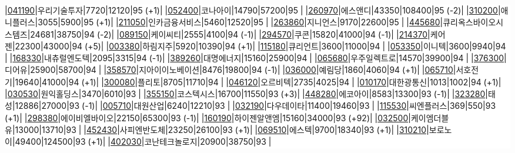 |[041190](https://finance.daum.net/quotes/A041190)|우리기술투자|7720|12120|95 (+1)|
|[052400](https://finance.daum.net/quotes/A052400)|코나아이|14790|57200|95 |
|[260970](https://finance.daum.net/quotes/A260970)|에스앤디|43350|108400|95 (-2)|
|[310200](https://finance.daum.net/quotes/A310200)|애니플러스|3055|5900|95 (+1)|
|[211050](https://finance.daum.net/quotes/A211050)|인카금융서비스|5460|12520|95 |
|[263860](https://finance.daum.net/quotes/A263860)|지니언스|9170|22600|95 |
|[445680](https://finance.daum.net/quotes/A445680)|큐리옥스바이오시스템즈|24681|38750|94 (-2)|
|[089150](https://finance.daum.net/quotes/A089150)|케이씨티|2555|4100|94 (-1)|
|[294570](https://finance.daum.net/quotes/A294570)|쿠콘|15820|41000|94 (-1)|
|[214370](https://finance.daum.net/quotes/A214370)|케어젠|22300|43000|94 (+5)|
|[003380](https://finance.daum.net/quotes/A003380)|하림지주|5920|10390|94 (+1)|
|[115180](https://finance.daum.net/quotes/A115180)|큐리언트|3600|11000|94 |
|[053350](https://finance.daum.net/quotes/A053350)|이니텍|3600|9940|94 |
|[168330](https://finance.daum.net/quotes/A168330)|내츄럴엔도텍|2095|3315|94 (-1)|
|[389260](https://finance.daum.net/quotes/A389260)|대명에너지|15160|25900|94 |
|[065680](https://finance.daum.net/quotes/A065680)|우주일렉트로|14570|39900|94 |
|[376300](https://finance.daum.net/quotes/A376300)|디어유|25900|58700|94 |
|[358570](https://finance.daum.net/quotes/A358570)|지아이이노베이션|8476|19800|94 (-1)|
|[036000](https://finance.daum.net/quotes/A036000)|예림당|1860|4060|94 (+1)|
|[065710](https://finance.daum.net/quotes/A065710)|서호전기|19640|41000|94 (+1)|
|[300080](https://finance.daum.net/quotes/A300080)|플리토|8705|11710|94 |
|[046120](https://finance.daum.net/quotes/A046120)|오르비텍|2735|4025|94 |
|[010170](https://finance.daum.net/quotes/A010170)|대한광통신|1013|1002|94 (+1)|
|[030530](https://finance.daum.net/quotes/A030530)|원익홀딩스|3470|6010|93 |
|[355150](https://finance.daum.net/quotes/A355150)|코스텍시스|16700|11550|93 (+3)|
|[448280](https://finance.daum.net/quotes/A448280)|에코아이|8583|13300|93 (-1)|
|[323280](https://finance.daum.net/quotes/A323280)|태성|12886|27000|93 (-1)|
|[005710](https://finance.daum.net/quotes/A005710)|대원산업|6240|12210|93 |
|[032190](https://finance.daum.net/quotes/A032190)|다우데이타|11400|19460|93 |
|[115530](https://finance.daum.net/quotes/A115530)|씨엔플러스|369|550|93 (+1)|
|[298380](https://finance.daum.net/quotes/A298380)|에이비엘바이오|22150|65300|93 (-1)|
|[160190](https://finance.daum.net/quotes/A160190)|하이젠알앤엠|15160|34000|93 (+92)|
|[032500](https://finance.daum.net/quotes/A032500)|케이엠더블유|13000|13710|93 |
|[452430](https://finance.daum.net/quotes/A452430)|사피엔반도체|23250|26100|93 (+1)|
|[069510](https://finance.daum.net/quotes/A069510)|에스텍|9700|18340|93 (+1)|
|[310210](https://finance.daum.net/quotes/A310210)|보로노이|49400|124500|93 (+1)|
|[402030](https://finance.daum.net/quotes/A402030)|코난테크놀로지|20900|38750|93 |